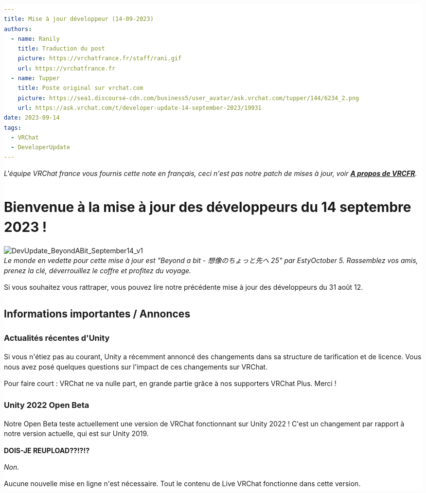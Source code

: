 ```yaml
---
title: Mise à jour développeur (14-09-2023)
authors:
  - name: Ranily
    title: Traduction du post
    picture: https://vrchatfrance.fr/staff/rani.gif
    url: https://vrchatfrance.fr
  - name: Tupper
    title: Poste original sur vrchat.com
    picture: https://sea1.discourse-cdn.com/business5/user_avatar/ask.vrchat.com/tupper/144/6234_2.png
    url: https://ask.vrchat.com/t/developer-update-14-september-2023/19931
date: 2023-09-14
tags:
  - VRChat
  - DeveloperUpdate
---
```

*L'équipe VRChat france vous fournis cette note en français, ceci n'est pas notre patch de mises à jour, voir [**A propos de VRCFR**](/to-know/aupdate-system/).*

# Bienvenue à la mise à jour des développeurs du 14 septembre 2023 !

![DevUpdate_BeyondABit_September14_v1](https://global.discourse-cdn.com/business5/uploads/vrchat/original/3X/4/c/4c1df68c8cee18ffd4da55ad7b2adf719fef904f.webp)  
*Le monde en vedette pour cette mise à jour est "Beyond a bit - 想像のちょっと先へ 25" par EstyOctober 5. Rassemblez vos amis, prenez la clé, déverrouillez le coffre et profitez du voyage.*

Si vous souhaitez vous rattraper, vous pouvez lire notre précédente mise à jour des développeurs du 31 août 12.

## Informations importantes / Annonces
### Actualités récentes d'Unity
Si vous n'étiez pas au courant, Unity a récemment annoncé des changements dans sa structure de tarification et de licence. Vous nous avez posé quelques questions sur l'impact de ces changements sur VRChat.

Pour faire court : VRChat ne va nulle part, en grande partie grâce à nos supporters VRChat Plus. Merci !

### Unity 2022 Open Beta
Notre Open Beta teste actuellement une version de VRChat fonctionnant sur Unity 2022 ! C'est un changement par rapport à notre version actuelle, qui est sur Unity 2019.

**DOIS-JE REUPLOAD??!?!?**

*Non.*

Aucune nouvelle mise en ligne n'est nécessaire. Tout le contenu de Live VRChat fonctionne dans cette version.
